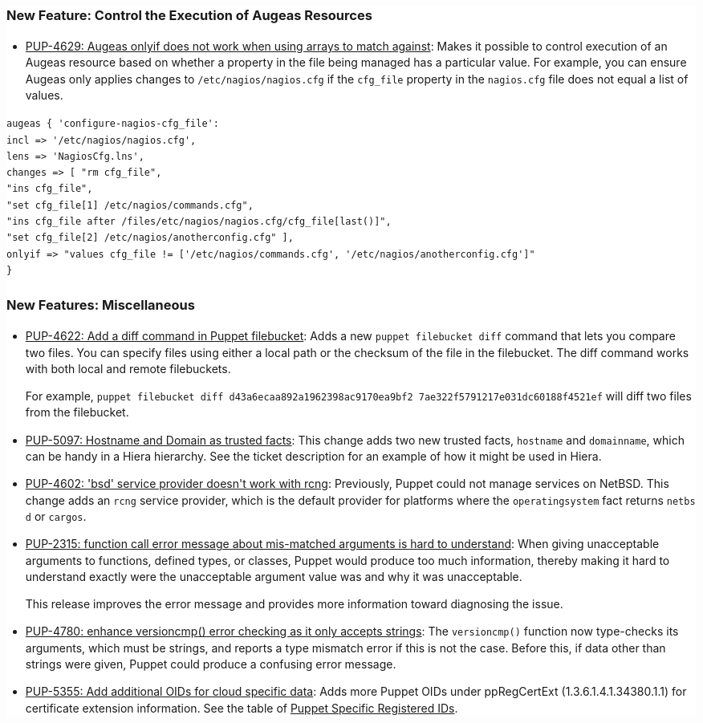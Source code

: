 ### New Feature: Control the Execution of Augeas Resources

* [PUP-4629: Augeas onlyif does not work when using arrays to match against](https://tickets.puppetlabs.com/browse/PUP-4629): Makes it possible to control execution of an Augeas resource based on whether a property in the file being managed has a particular value. For example, you can ensure Augeas only applies changes to `/etc/nagios/nagios.cfg` if the `cfg_file` property in the `nagios.cfg` file does not equal a list of values.

~~~
augeas { 'configure-nagios-cfg_file':
incl => '/etc/nagios/nagios.cfg',
lens => 'NagiosCfg.lns',
changes => [ "rm cfg_file",
"ins cfg_file",
"set cfg_file[1] /etc/nagios/commands.cfg",
"ins cfg_file after /files/etc/nagios/nagios.cfg/cfg_file[last()]",
"set cfg_file[2] /etc/nagios/anotherconfig.cfg" ],
onlyif => "values cfg_file != ['/etc/nagios/commands.cfg', '/etc/nagios/anotherconfig.cfg']"
}
~~~

### New Features: Miscellaneous

* [PUP-4622: Add a diff command in Puppet filebucket](https://tickets.puppetlabs.com/browse/PUP-4622): Adds a new `puppet filebucket diff` command that lets you compare two files. You can specify files using either a local path or the checksum of the file in the filebucket. The diff command works with both local and remote filebuckets.

    For example, `puppet filebucket diff d43a6ecaa892a1962398ac9170ea9bf2 7ae322f5791217e031dc60188f4521ef` will diff two files from the filebucket.

* [PUP-5097: Hostname and Domain as trusted facts](https://tickets.puppetlabs.com/browse/PUP-5097): This change adds two new trusted facts, `hostname` and `domainname`, which can be handy in a Hiera hierarchy. See the ticket description for an example of how it might be used in Hiera.

* [PUP-4602: 'bsd' service provider doesn't work with rcng](https://tickets.puppetlabs.com/browse/PUP-4602): Previously, Puppet could not manage services on NetBSD. This change adds an `rcng` service provider, which is the default provider for platforms where the `operatingsystem` fact returns `netbsd` or `cargos`.

* [PUP-2315: function call error message about mis-matched arguments is hard to understand](https://tickets.puppetlabs.com/browse/PUP-2315): When giving unacceptable arguments to functions, defined types, or classes, Puppet would produce too much information, thereby making it hard to understand exactly were the unacceptable argument value was and why it was unacceptable.

    This release improves the error message and provides more information toward diagnosing the issue.

* [PUP-4780: enhance versioncmp() error checking as it only accepts strings](https://tickets.puppetlabs.com/browse/PUP-4780): The `versioncmp()` function now type-checks its arguments, which must be strings, and reports a type mismatch error if this is not the case. Before this, if data other than strings were given, Puppet could produce a confusing error message.

* [PUP-5355: Add additional OIDs for cloud specific data](https://tickets.puppetlabs.com/browse/PUP-5355): Adds more Puppet OIDs under ppRegCertExt (1.3.6.1.4.1.34380.1.1) for certificate extension information. See the table of [Puppet Specific Registered IDs](/puppet/latest/4.3/ssl_attributes_extensions.html#puppet-specific-registered-ids).


[`puppet lookup`]: ./lookup_quick.html